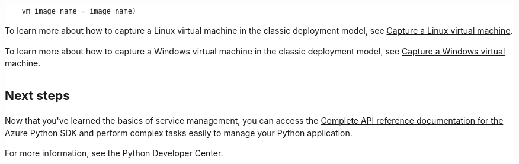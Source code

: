 ```python
    vm_image_name = image_name)
```

To learn more about how to capture a Linux virtual machine in the classic deployment model, see [Capture a Linux virtual machine](/previous-versions/azure/virtual-machines/linux/classic/capture-image-classic).

To learn more about how to capture a Windows virtual machine in the classic deployment model, see [Capture a Windows virtual machine](/previous-versions/azure/virtual-machines/windows/classic/capture-image-classic).

## <a name="What's Next"> </a>Next steps
Now that you've learned the basics of service management, you can access the [Complete API reference documentation for the Azure Python SDK](https://azure-sdk-for-python.readthedocs.org/) and perform complex tasks easily to manage your Python application.

For more information, see the [Python Developer Center](https://azure.microsoft.com/develop/python/).

[What is service management?]: #WhatIs
[Concepts]: #Concepts
[Connect to service management]: #Connect
[List available locations]: #ListAvailableLocations
[Create a cloud service]: #CreateCloudService
[Delete a cloud service]: #DeleteCloudService
[Create a deployment]: #CreateDeployment
[Update a deployment]: #UpdateDeployment
[Move deployments between staging and production]: #MoveDeployments
[Delete a deployment]: #DeleteDeployment
[Create a storage service]: #CreateStorageService
[Delete a storage service]: #DeleteStorageService
[List available operating systems]: #ListOperatingSystems
[Create an operating system image]: #CreateVMImage
[Delete an operating system image]: #DeleteVMImage
[Create a virtual machine]: #CreateVM
[Delete a virtual machine]: #DeleteVM
[Next steps]: #NextSteps
[management-portal]: https://portal.azure.com/
[svc-mgmt-rest-api]: /previous-versions/azure/ee460799(v=azure.100)


[cloud service]:/azure/cloud-services/

